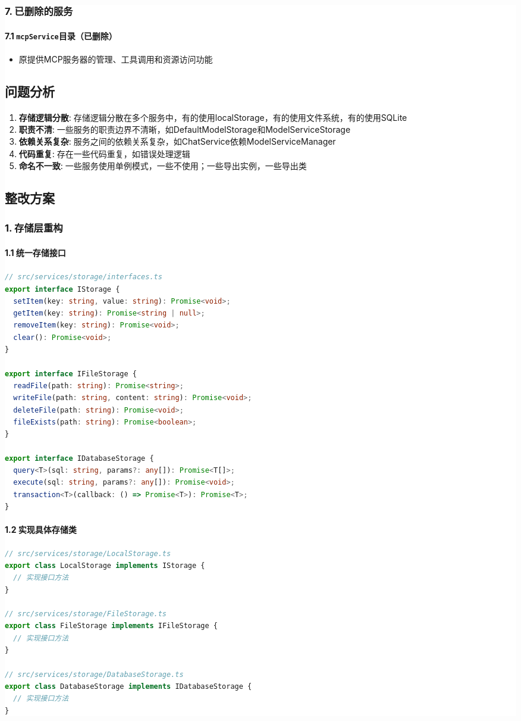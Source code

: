 ### 7. 已删除的服务

#### 7.1 `mcpService`目录（已删除）
- 原提供MCP服务器的管理、工具调用和资源访问功能

## 问题分析

1. **存储逻辑分散**: 存储逻辑分散在多个服务中，有的使用localStorage，有的使用文件系统，有的使用SQLite
2. **职责不清**: 一些服务的职责边界不清晰，如DefaultModelStorage和ModelServiceStorage
3. **依赖关系复杂**: 服务之间的依赖关系复杂，如ChatService依赖ModelServiceManager
4. **代码重复**: 存在一些代码重复，如错误处理逻辑
5. **命名不一致**: 一些服务使用单例模式，一些不使用；一些导出实例，一些导出类

## 整改方案

### 1. 存储层重构

#### 1.1 统一存储接口
```typescript
// src/services/storage/interfaces.ts
export interface IStorage {
  setItem(key: string, value: string): Promise<void>;
  getItem(key: string): Promise<string | null>;
  removeItem(key: string): Promise<void>;
  clear(): Promise<void>;
}

export interface IFileStorage {
  readFile(path: string): Promise<string>;
  writeFile(path: string, content: string): Promise<void>;
  deleteFile(path: string): Promise<void>;
  fileExists(path: string): Promise<boolean>;
}

export interface IDatabaseStorage {
  query<T>(sql: string, params?: any[]): Promise<T[]>;
  execute(sql: string, params?: any[]): Promise<void>;
  transaction<T>(callback: () => Promise<T>): Promise<T>;
}
```

#### 1.2 实现具体存储类
```typescript
// src/services/storage/LocalStorage.ts
export class LocalStorage implements IStorage {
  // 实现接口方法
}

// src/services/storage/FileStorage.ts
export class FileStorage implements IFileStorage {
  // 实现接口方法
}

// src/services/storage/DatabaseStorage.ts
export class DatabaseStorage implements IDatabaseStorage {
  // 实现接口方法
}
```
